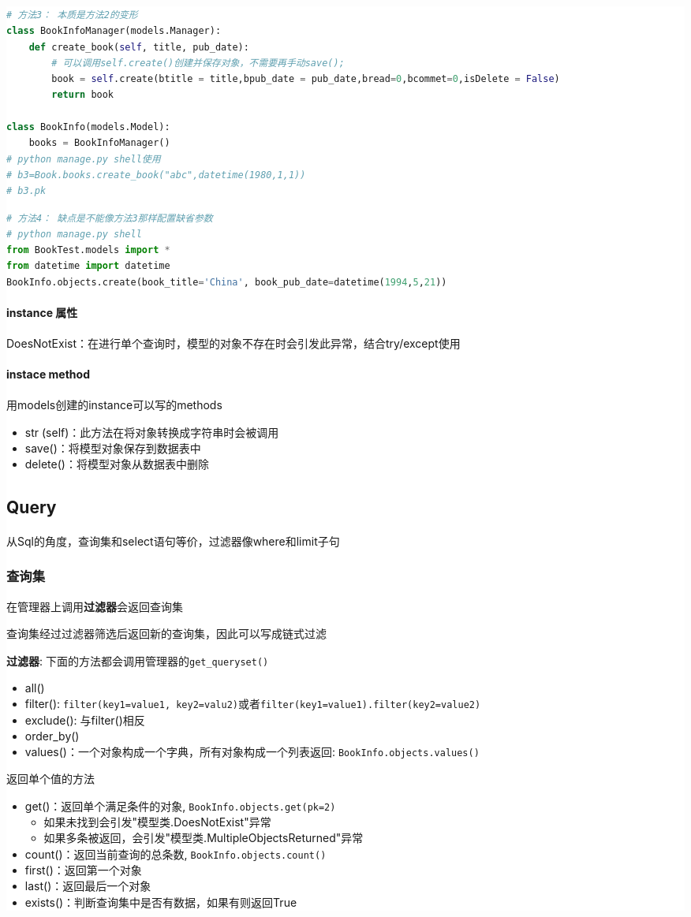 ```python
# 方法3： 本质是方法2的变形
class BookInfoManager(models.Manager):
    def create_book(self, title, pub_date):
        # 可以调用self.create()创建并保存对象，不需要再手动save();
        book = self.create(btitle = title,bpub_date = pub_date,bread=0,bcommet=0,isDelete = False)
        return book

class BookInfo(models.Model):
    books = BookInfoManager()
# python manage.py shell使用
# b3=Book.books.create_book("abc",datetime(1980,1,1))
# b3.pk
```

```python
# 方法4： 缺点是不能像方法3那样配置缺省参数
# python manage.py shell
from BookTest.models import *
from datetime import datetime
BookInfo.objects.create(book_title='China', book_pub_date=datetime(1994,5,21))
```

#### instance 属性

DoesNotExist：在进行单个查询时，模型的对象不存在时会引发此异常，结合try/except使用

#### instace method

用models创建的instance可以写的methods

- str (self)：此方法在将对象转换成字符串时会被调用
- save()：将模型对象保存到数据表中
- delete()：将模型对象从数据表中删除

## Query

从Sql的角度，查询集和select语句等价，过滤器像where和limit子句

### 查询集

在管理器上调用**过滤器**会返回查询集

查询集经过过滤器筛选后返回新的查询集，因此可以写成链式过滤

**过滤器**: 下面的方法都会调用管理器的`get_queryset()`
- all()
- filter(): `filter(key1=value1, key2=valu2)`或者`filter(key1=value1).filter(key2=value2)`
- exclude(): 与filter()相反
- order_by()
- values()：一个对象构成一个字典，所有对象构成一个列表返回: `BookInfo.objects.values()`

返回单个值的方法
- get()：返回单个满足条件的对象, `BookInfo.objects.get(pk=2)`
    - 如果未找到会引发"模型类.DoesNotExist"异常
    - 如果多条被返回，会引发"模型类.MultipleObjectsReturned"异常
- count()：返回当前查询的总条数, `BookInfo.objects.count()`
- first()：返回第一个对象
- last()：返回最后一个对象
- exists()：判断查询集中是否有数据，如果有则返回True

